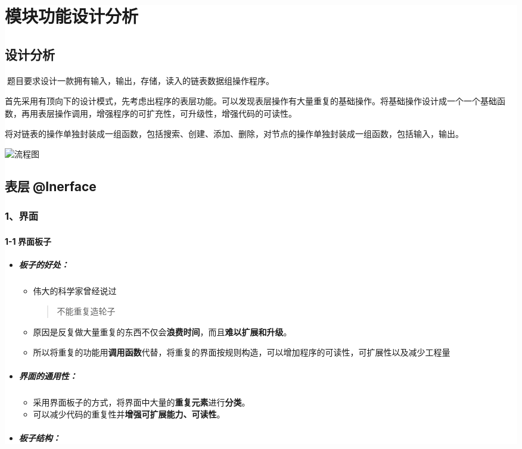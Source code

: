 























### 







# 模块功能设计分析

## 设计分析

​	题目要求设计一款拥有输入，输出，存储，读入的链表数据组操作程序。

​	首先采用有顶向下的设计模式，先考虑出程序的表层功能。可以发现表层操作有大量重复的基础操作。将基础操作设计成一个一个基础函数，再用表层操作调用，增强程序的可扩充性，可升级性，增强代码的可读性。

​	将对链表的操作单独封装成一组函数，包括搜索、创建、添加、删除，对节点的操作单独封装成一组函数，包括输入，输出。



![流程图](课程设计报告.assets/流程图-1560126550420.png)

## 表层	@Inerface

### 1、界面

#### 1-1 界面板子

- ##### 板子的好处：

  - 伟大的科学家曾经说过

    > 不能重复造轮子

  - 原因是反复做大量重复的东西不仅会**浪费时间**，而且**难以扩展和升级**。

  - 所以将重复的功能用**调用函数**代替，将重复的界面按规则构造，可以增加程序的可读性，可扩展性以及减少工程量

- ##### 界面的通用性：

  - 采用界面板子的方式，将界面中大量的**重复元素**进行**分类**。
  - 可以减少代码的重复性并**增强可扩展能力、可读性**。

- ##### 板子结构：
